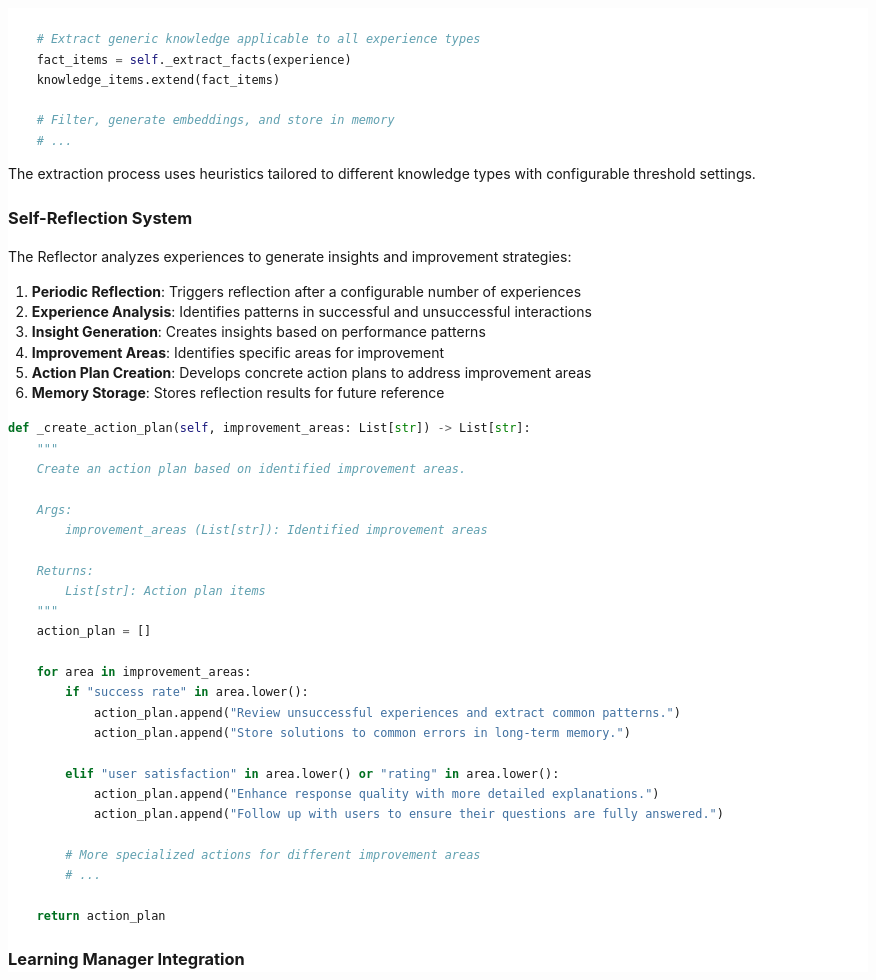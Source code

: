 ```python
        
    # Extract generic knowledge applicable to all experience types
    fact_items = self._extract_facts(experience)
    knowledge_items.extend(fact_items)
    
    # Filter, generate embeddings, and store in memory
    # ...
```

The extraction process uses heuristics tailored to different knowledge types with configurable threshold settings.

### Self-Reflection System

The Reflector analyzes experiences to generate insights and improvement strategies:

1. **Periodic Reflection**: Triggers reflection after a configurable number of experiences
2. **Experience Analysis**: Identifies patterns in successful and unsuccessful interactions
3. **Insight Generation**: Creates insights based on performance patterns
4. **Improvement Areas**: Identifies specific areas for improvement
5. **Action Plan Creation**: Develops concrete action plans to address improvement areas
6. **Memory Storage**: Stores reflection results for future reference

```python
def _create_action_plan(self, improvement_areas: List[str]) -> List[str]:
    """
    Create an action plan based on identified improvement areas.
    
    Args:
        improvement_areas (List[str]): Identified improvement areas
        
    Returns:
        List[str]: Action plan items
    """
    action_plan = []
    
    for area in improvement_areas:
        if "success rate" in area.lower():
            action_plan.append("Review unsuccessful experiences and extract common patterns.")
            action_plan.append("Store solutions to common errors in long-term memory.")
            
        elif "user satisfaction" in area.lower() or "rating" in area.lower():
            action_plan.append("Enhance response quality with more detailed explanations.")
            action_plan.append("Follow up with users to ensure their questions are fully answered.")
            
        # More specialized actions for different improvement areas
        # ...
            
    return action_plan
```

### Learning Manager Integration
